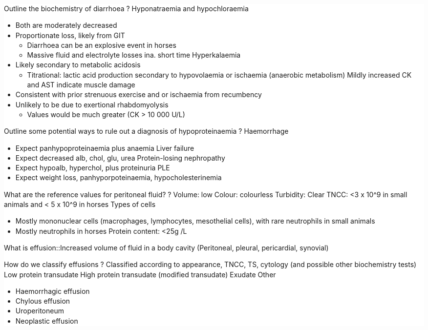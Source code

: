 Outline the biochemistry of diarrhoea
?
Hyponatraemia and hypochloraemia
- Both are moderately decreased
- Proportionate loss, likely from GIT
  - Diarrhoea can be an explosive event in horses
  - Massive fluid and electrolyte losses ina. short time
Hyperkalaemia
- Likely secondary to metabolic acidosis
  - Titrational: lactic acid production secondary to hypovolaemia or ischaemia (anaerobic metabolism)
Mildly increased CK and AST indicate muscle damage
- Consistent with prior strenuous exercise and or ischaemia from recumbency
- Unlikely to be due to exertional rhabdomyolysis
  - Values would be much greater (CK > 10 000 U/L)

Outline some potential ways to rule out a diagnosis of hypoproteinaemia
?
Haemorrhage
- Expect panhypoproteinaemia plus anaemia
Liver failure
- Expect decreased alb, chol, glu, urea
Protein-losing nephropathy
- Expect hypoalb, hyperchol, plus proteinuria
PLE
- Expect weight loss, panhyporpoteinaemia, hypocholesterinemia

What are the reference values for peritoneal fluid?
?
Volume: low
Colour: colourless
Turbidity: Clear
TNCC: <3 x 10^9 in small animals and < 5 x 10^9 in horses
Types of cells
- Mostly mononuclear cells (macrophages, lymphocytes, mesothelial cells), with rare neutrophils in small animals
- Mostly neutrophils in horses
Protein content: <25g /L

What is effusion::Increased volume of fluid in a body cavity (Peritoneal, pleural, pericardial, synovial)

How do we classify effusions
?
Classified according to appearance, TNCC, TS, cytology (and possible other biochemistry tests)
Low protein transudate
High protein transudate (modified transudate)
Exudate
Other
- Haemorrhagic effusion
- Chylous effusion
- Uroperitoneum
- Neoplastic effusion
